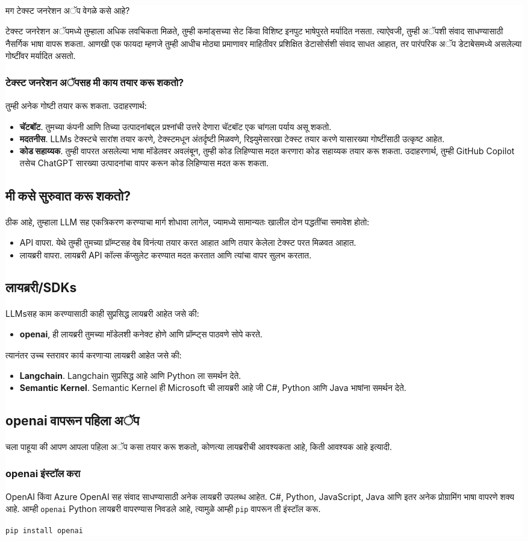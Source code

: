मग टेक्स्ट जनरेशन अॅप वेगळे कसे आहे?

टेक्स्ट जनरेशन अॅपमध्ये तुम्हाला अधिक लवचिकता मिळते, तुम्ही कमांड्सच्या सेट किंवा विशिष्ट इनपुट भाषेपुरते मर्यादित नसता. त्याऐवजी, तुम्ही अॅपशी संवाद साधण्यासाठी नैसर्गिक भाषा वापरू शकता. आणखी एक फायदा म्हणजे तुम्ही आधीच मोठ्या प्रमाणावर माहितीवर प्रशिक्षित डेटासोर्सशी संवाद साधत आहात, तर पारंपरिक अॅप डेटाबेसमध्ये असलेल्या गोष्टींवर मर्यादित असतो.

### टेक्स्ट जनरेशन अॅपसह मी काय तयार करू शकतो?

तुम्ही अनेक गोष्टी तयार करू शकता. उदाहरणार्थ:

- **चॅटबॉट**. तुमच्या कंपनी आणि तिच्या उत्पादनांबद्दल प्रश्नांची उत्तरे देणारा चॅटबॉट एक चांगला पर्याय असू शकतो.
- **मदतनीस**. LLMs टेक्स्टचे सारांश तयार करणे, टेक्स्टमधून अंतर्दृष्टी मिळवणे, रिझ्युमेसारखा टेक्स्ट तयार करणे यासारख्या गोष्टींसाठी उत्कृष्ट आहेत.
- **कोड सहाय्यक**. तुम्ही वापरत असलेल्या भाषा मॉडेलवर अवलंबून, तुम्ही कोड लिहिण्यास मदत करणारा कोड सहाय्यक तयार करू शकता. उदाहरणार्थ, तुम्ही GitHub Copilot तसेच ChatGPT सारख्या उत्पादनांचा वापर करून कोड लिहिण्यास मदत करू शकता.

## मी कसे सुरुवात करू शकतो?

ठीक आहे, तुम्हाला LLM सह एकत्रिकरण करण्याचा मार्ग शोधावा लागेल, ज्यामध्ये सामान्यतः खालील दोन पद्धतींचा समावेश होतो:

- API वापरा. येथे तुम्ही तुमच्या प्रॉम्प्टसह वेब विनंत्या तयार करत आहात आणि तयार केलेला टेक्स्ट परत मिळवत आहात.
- लायब्ररी वापरा. लायब्ररी API कॉल्स कॅप्सुलेट करण्यात मदत करतात आणि त्यांचा वापर सुलभ करतात.

## लायब्ररी/SDKs

LLMsसह काम करण्यासाठी काही सुप्रसिद्ध लायब्ररी आहेत जसे की:

- **openai**, ही लायब्ररी तुमच्या मॉडेलशी कनेक्ट होणे आणि प्रॉम्प्ट्स पाठवणे सोपे करते.

त्यानंतर उच्च स्तरावर कार्य करणाऱ्या लायब्ररी आहेत जसे की:

- **Langchain**. Langchain सुप्रसिद्ध आहे आणि Python ला समर्थन देते.
- **Semantic Kernel**. Semantic Kernel ही Microsoft ची लायब्ररी आहे जी C#, Python आणि Java भाषांना समर्थन देते.

## openai वापरून पहिला अॅप

चला पाहूया की आपण आपला पहिला अॅप कसा तयार करू शकतो, कोणत्या लायब्ररीची आवश्यकता आहे, किती आवश्यक आहे इत्यादी.

### openai इंस्टॉल करा

OpenAI किंवा Azure OpenAI सह संवाद साधण्यासाठी अनेक लायब्ररी उपलब्ध आहेत. C#, Python, JavaScript, Java आणि इतर अनेक प्रोग्रामिंग भाषा वापरणे शक्य आहे. आम्ही `openai` Python लायब्ररी वापरण्यास निवडले आहे, त्यामुळे आम्ही `pip` वापरून ती इंस्टॉल करू.

```bash
pip install openai
```
